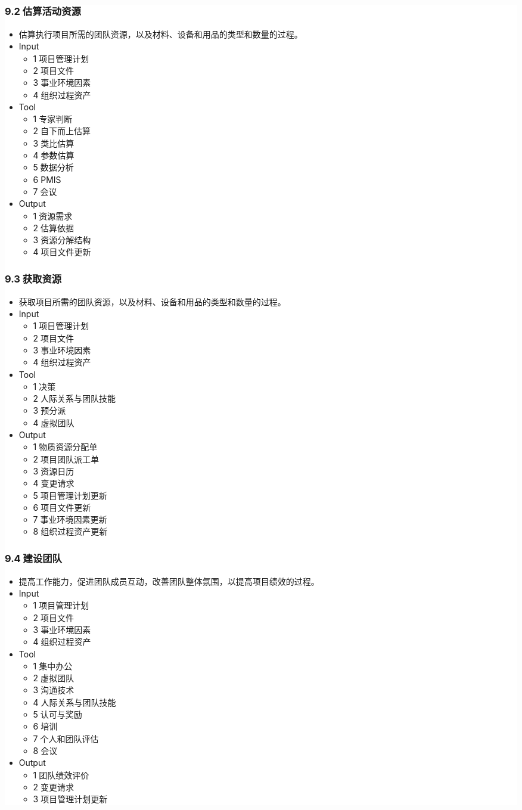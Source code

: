 ### 9.2 估算活动资源
* 估算执行项目所需的团队资源，以及材料、设备和用品的类型和数量的过程。
* Input
    * 1 项目管理计划
    * 2 项目文件
    * 3 事业环境因素
    * 4 组织过程资产
* Tool
    * 1 专家判断
    * 2 自下而上估算
    * 3 类比估算
    * 4 参数估算
    * 5 数据分析
    * 6 PMIS
    * 7 会议
* Output
    * 1 资源需求
    * 2 估算依据
    * 3 资源分解结构
    * 4 项目文件更新
### 9.3 获取资源
* 获取项目所需的团队资源，以及材料、设备和用品的类型和数量的过程。
* Input
    * 1 项目管理计划
    * 2 项目文件
    * 3 事业环境因素
    * 4 组织过程资产
* Tool
    * 1 决策
    * 2 人际关系与团队技能
    * 3 预分派
    * 4 虚拟团队
* Output
    * 1 物质资源分配单
    * 2 项目团队派工单
    * 3 资源日历
    * 4 变更请求
    * 5 项目管理计划更新
    * 6 项目文件更新
    * 7 事业环境因素更新
    * 8 组织过程资产更新
### 9.4 建设团队
* 提高工作能力，促进团队成员互动，改善团队整体氛围，以提高项目绩效的过程。
* Input
    * 1 项目管理计划
    * 2 项目文件
    * 3 事业环境因素
    * 4 组织过程资产
* Tool
    * 1 集中办公
    * 2 虚拟团队
    * 3 沟通技术
    * 4 人际关系与团队技能
    * 5 认可与奖励
    * 6 培训
    * 7 个人和团队评估
    * 8 会议
* Output
    * 1 团队绩效评价
    * 2 变更请求
    * 3 项目管理计划更新